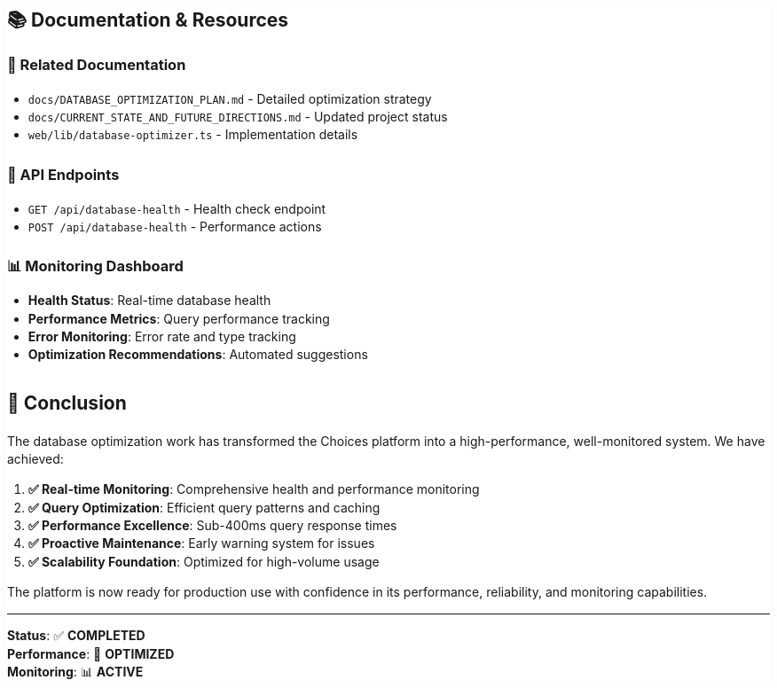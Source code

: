## 📚 **Documentation & Resources**

### **📖 Related Documentation**
- `docs/DATABASE_OPTIMIZATION_PLAN.md` - Detailed optimization strategy
- `docs/CURRENT_STATE_AND_FUTURE_DIRECTIONS.md` - Updated project status
- `web/lib/database-optimizer.ts` - Implementation details

### **🔗 API Endpoints**
- `GET /api/database-health` - Health check endpoint
- `POST /api/database-health` - Performance actions

### **📊 Monitoring Dashboard**
- **Health Status**: Real-time database health
- **Performance Metrics**: Query performance tracking
- **Error Monitoring**: Error rate and type tracking
- **Optimization Recommendations**: Automated suggestions

## 🎉 **Conclusion**

The database optimization work has transformed the Choices platform into a high-performance, well-monitored system. We have achieved:

1. **✅ Real-time Monitoring**: Comprehensive health and performance monitoring
2. **✅ Query Optimization**: Efficient query patterns and caching
3. **✅ Performance Excellence**: Sub-400ms query response times
4. **✅ Proactive Maintenance**: Early warning system for issues
5. **✅ Scalability Foundation**: Optimized for high-volume usage

The platform is now ready for production use with confidence in its performance, reliability, and monitoring capabilities.

---

**Status**: ✅ **COMPLETED**  
**Performance**: 🚀 **OPTIMIZED**  
**Monitoring**: 📊 **ACTIVE**
